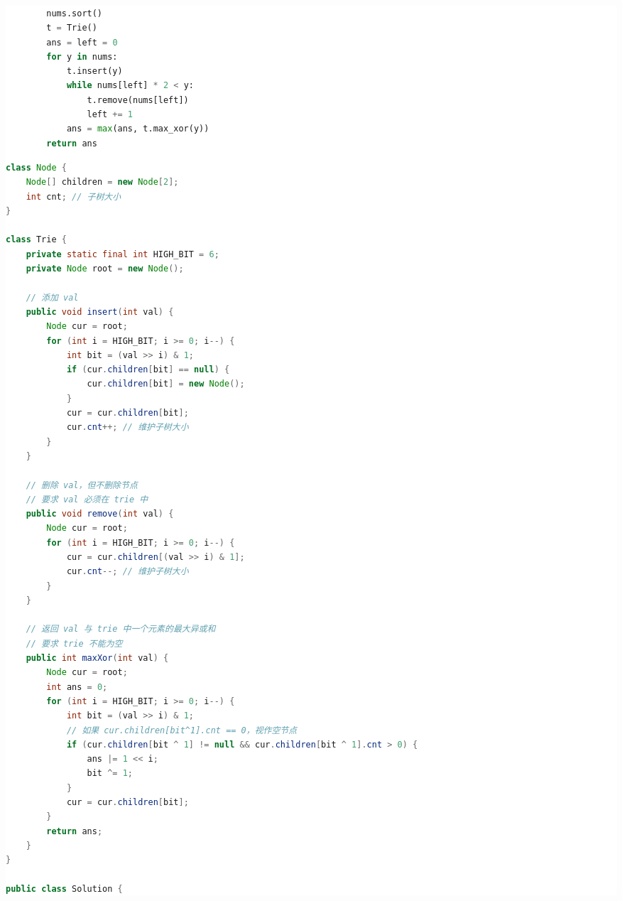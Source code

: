 ```py [sol-Python3]
        nums.sort()
        t = Trie()
        ans = left = 0
        for y in nums:
            t.insert(y)
            while nums[left] * 2 < y:
                t.remove(nums[left])
                left += 1
            ans = max(ans, t.max_xor(y))
        return ans
```

```java [sol-Java]
class Node {
    Node[] children = new Node[2];
    int cnt; // 子树大小
}

class Trie {
    private static final int HIGH_BIT = 6;
    private Node root = new Node();

    // 添加 val
    public void insert(int val) {
        Node cur = root;
        for (int i = HIGH_BIT; i >= 0; i--) {
            int bit = (val >> i) & 1;
            if (cur.children[bit] == null) {
                cur.children[bit] = new Node();
            }
            cur = cur.children[bit];
            cur.cnt++; // 维护子树大小
        }
    }

    // 删除 val，但不删除节点
    // 要求 val 必须在 trie 中
    public void remove(int val) {
        Node cur = root;
        for (int i = HIGH_BIT; i >= 0; i--) {
            cur = cur.children[(val >> i) & 1];
            cur.cnt--; // 维护子树大小
        }
    }

    // 返回 val 与 trie 中一个元素的最大异或和
    // 要求 trie 不能为空
    public int maxXor(int val) {
        Node cur = root;
        int ans = 0;
        for (int i = HIGH_BIT; i >= 0; i--) {
            int bit = (val >> i) & 1;
            // 如果 cur.children[bit^1].cnt == 0，视作空节点
            if (cur.children[bit ^ 1] != null && cur.children[bit ^ 1].cnt > 0) {
                ans |= 1 << i;
                bit ^= 1;
            }
            cur = cur.children[bit];
        }
        return ans;
    }
}

public class Solution {
```